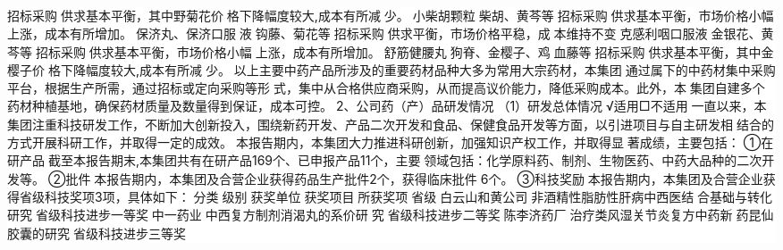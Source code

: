 招标采购
供求基本平衡，其中野菊花价
格下降幅度较大,成本有所减
少。
小柴胡颗粒
柴胡、黄芩等
招标采购
供求基本平衡，市场价格小幅
上涨，成本有所增加。
保济丸、保济口服
液
钩藤、菊花等
招标采购
供求平衡，市场价格平稳，成
本维持不变
克感利咽口服液
金银花、黄芩等
招标采购
供求基本平衡，市场价格小幅
上涨，成本有所增加。
舒筋健腰丸
狗脊、金樱子、鸡
血藤等
招标采购
供求基本平衡，其中金樱子价
格下降幅度较大,成本有所减
少。
以上主要中药产品所涉及的重要药材品种大多为常用大宗药材，本集团
通过属下的中药材集中采购平台，根据生产所需，通过招标或定向采购等形
式，集中从合格供应商采购，从而提高议价能力，降低采购成本。此外，本
集团自建多个药材种植基地，确保药材质量及数量得到保证，成本可控。
2、公司药（产）品研发情况
（1）研发总体情况
√适用□不适用
一直以来，本集团注重科技研发工作，不断加大创新投入，围绕新药开发、产品二次开发和食品、保健食品开发等方面，以引进项目与自主研发相
结合的方式开展科研工作，并取得一定的成效。
本报告期内，本集团大力推进科研创新，加强知识产权工作，并取得显
著成绩，主要包括：
①在研产品
截至本报告期末,本集团共有在研产品169个、已申报产品11个，主要
领域包括：化学原料药、制剂、生物医药、中药大品种的二次开发等。
②批件
本报告期内，本集团及合营企业获得药品生产批件2个，获得临床批件
6个。
③科技奖励
本报告期内，本集团及合营企业获得省级科技奖项3项，具体如下：
分类
级别
获奖单位
获奖项目
所获奖项
省级
白云山和黄公司
非酒精性脂肪性肝病中西医结
合基础与转化研究
省级科技进步一等奖
中一药业
中西复方制剂消渴丸的系价研
究
省级科技进步二等奖
陈李济药厂
治疗类风湿关节炎复方中药新
药昆仙胶囊的研究
省级科技进步三等奖